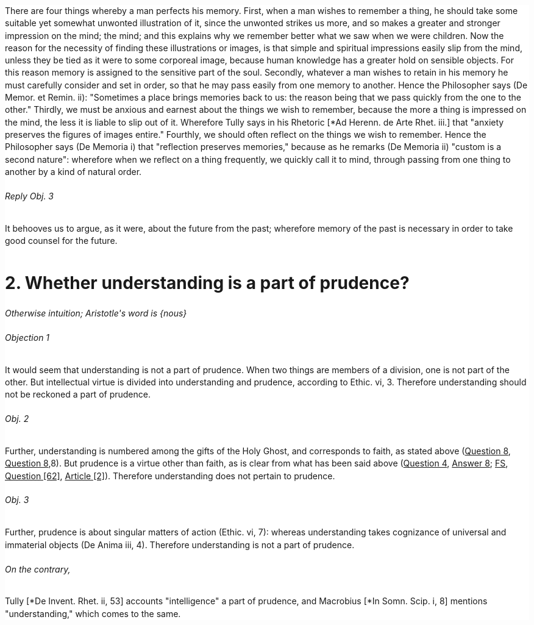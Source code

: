 There are four things whereby a man perfects his memory. First, when a man wishes to remember a thing, he should take some suitable yet somewhat unwonted illustration of it, since the unwonted strikes us more, and so makes a greater and stronger impression on the mind; the mind; and this explains why we remember better what we saw when we were children. Now the reason for the necessity of finding these illustrations or images, is that simple and spiritual impressions easily slip from the mind, unless they be tied as it were to some corporeal image, because human knowledge has a greater hold on sensible objects. For this reason memory is assigned to the sensitive part of the soul. Secondly, whatever a man wishes to retain in his memory he must carefully consider and set in order, so that he may pass easily from one memory to another. Hence the Philosopher says (De Memor. et Remin. ii): "Sometimes a place brings memories back to us: the reason being that we pass quickly from the one to the other." Thirdly, we must be anxious and earnest about the things we wish to remember, because the more a thing is impressed on the mind, the less it is liable to slip out of it. Wherefore Tully says in his Rhetoric \[\*Ad Herenn. de Arte Rhet. iii.\] that "anxiety preserves the figures of images entire." Fourthly, we should often reflect on the things we wish to remember. Hence the Philosopher says (De Memoria i) that "reflection preserves memories," because as he remarks (De Memoria ii) "custom is a second nature": wherefore when we reflect on a thing frequently, we quickly call it to mind, through passing from one thing to another by a kind of natural order.  

###### Reply Obj. 3
It behooves us to argue, as it were, about the future from the past; wherefore memory of the past is necessary in order to take good counsel for the future.  




# 2. Whether understanding is a part of prudence? 
*Otherwise intuition; Aristotle's word is {nous}*


###### Objection 1
It would seem that understanding is not a part of prudence. When two things are members of a division, one is not part of the other. But intellectual virtue is divided into understanding and prudence, according to Ethic. vi, 3. Therefore understanding should not be reckoned a part of prudence.  

###### Obj. 2
Further, understanding is numbered among the gifts of the Holy Ghost, and corresponds to faith, as stated above ([Question 8](../../001.%20Theological%20Virtues/001.%20Faith/08.%20Gift%20of%20Understanding.md), [Question 8](../../001.%20Theological%20Virtues/001.%20Faith/08.%20Gift%20of%20Understanding.md),8). But prudence is a virtue other than faith, as is clear from what has been said above ([Question 4](../../001.%20Theological%20Virtues/001.%20Faith/04.%20Virtue%20Itself%20of%20Faith.md), [Answer 8](../../001.%20Theological%20Virtues/001.%20Faith/04.%20Virtue%20Itself%20of%20Faith.md#8.%20Whether%20faith%20is%20more%20certain%20than%20science%20and%20the%20other%20intellectual%20virtues?%20); [FS](../FS.html), [Question \[62\]](../FS/FS062.html#FSQ62OUTP1), [Article \[2\]](../FS/FS062.html#FSQ62A2THEP1)). Therefore understanding does not pertain to prudence.  

###### Obj. 3
Further, prudence is about singular matters of action (Ethic. vi, 7): whereas understanding takes cognizance of universal and immaterial objects (De Anima iii, 4). Therefore understanding is not a part of prudence.  

###### On the contrary,
Tully \[\*De Invent. Rhet. ii, 53\] accounts "intelligence" a part of prudence, and Macrobius \[\*In Somn. Scip. i, 8\] mentions "understanding," which comes to the same.  
